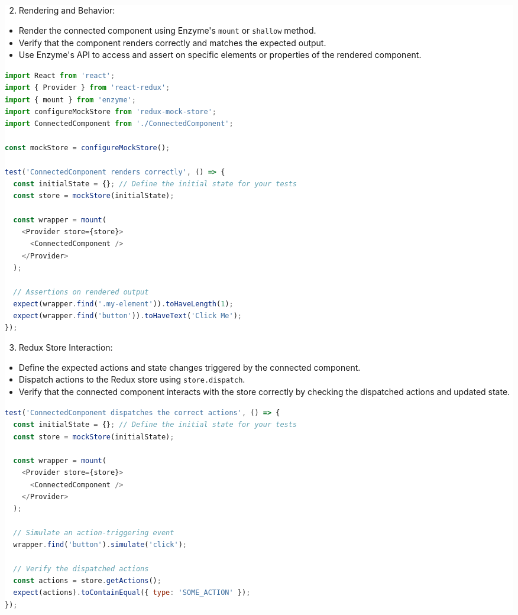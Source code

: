 2. Rendering and Behavior:
- Render the connected component using Enzyme's `mount` or `shallow` method.
- Verify that the component renders correctly and matches the expected output.
- Use Enzyme's API to access and assert on specific elements or properties of the rendered component.

```javascript
import React from 'react';
import { Provider } from 'react-redux';
import { mount } from 'enzyme';
import configureMockStore from 'redux-mock-store';
import ConnectedComponent from './ConnectedComponent';

const mockStore = configureMockStore();

test('ConnectedComponent renders correctly', () => {
  const initialState = {}; // Define the initial state for your tests
  const store = mockStore(initialState);

  const wrapper = mount(
    <Provider store={store}>
      <ConnectedComponent />
    </Provider>
  );

  // Assertions on rendered output
  expect(wrapper.find('.my-element')).toHaveLength(1);
  expect(wrapper.find('button')).toHaveText('Click Me');
});
```

3. Redux Store Interaction:
- Define the expected actions and state changes triggered by the connected component.
- Dispatch actions to the Redux store using `store.dispatch`.
- Verify that the connected component interacts with the store correctly by checking the dispatched actions and updated state.

```javascript
test('ConnectedComponent dispatches the correct actions', () => {
  const initialState = {}; // Define the initial state for your tests
  const store = mockStore(initialState);

  const wrapper = mount(
    <Provider store={store}>
      <ConnectedComponent />
    </Provider>
  );

  // Simulate an action-triggering event
  wrapper.find('button').simulate('click');

  // Verify the dispatched actions
  const actions = store.getActions();
  expect(actions).toContainEqual({ type: 'SOME_ACTION' });
});
```
